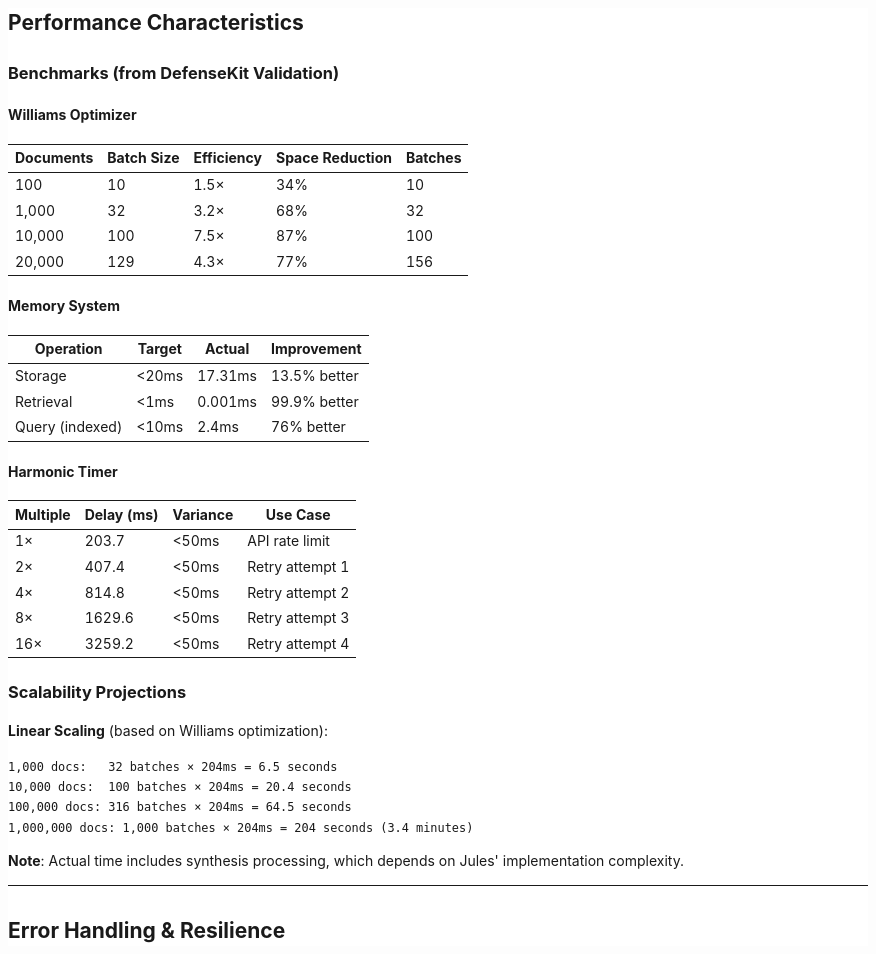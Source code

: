 ## Performance Characteristics

### Benchmarks (from DefenseKit Validation)

#### Williams Optimizer
| Documents | Batch Size | Efficiency | Space Reduction | Batches |
|-----------|------------|------------|-----------------|---------|
| 100 | 10 | 1.5× | 34% | 10 |
| 1,000 | 32 | 3.2× | 68% | 32 |
| 10,000 | 100 | 7.5× | 87% | 100 |
| 20,000 | 129 | 4.3× | 77% | 156 |

#### Memory System
| Operation | Target | Actual | Improvement |
|-----------|--------|--------|-------------|
| Storage | <20ms | 17.31ms | 13.5% better |
| Retrieval | <1ms | 0.001ms | 99.9% better |
| Query (indexed) | <10ms | 2.4ms | 76% better |

#### Harmonic Timer
| Multiple | Delay (ms) | Variance | Use Case |
|----------|-----------|----------|----------|
| 1× | 203.7 | <50ms | API rate limit |
| 2× | 407.4 | <50ms | Retry attempt 1 |
| 4× | 814.8 | <50ms | Retry attempt 2 |
| 8× | 1629.6 | <50ms | Retry attempt 3 |
| 16× | 3259.2 | <50ms | Retry attempt 4 |

### Scalability Projections

**Linear Scaling** (based on Williams optimization):
```
1,000 docs:   32 batches × 204ms = 6.5 seconds
10,000 docs:  100 batches × 204ms = 20.4 seconds
100,000 docs: 316 batches × 204ms = 64.5 seconds
1,000,000 docs: 1,000 batches × 204ms = 204 seconds (3.4 minutes)
```

**Note**: Actual time includes synthesis processing, which depends on Jules' implementation complexity.

---

## Error Handling & Resilience
